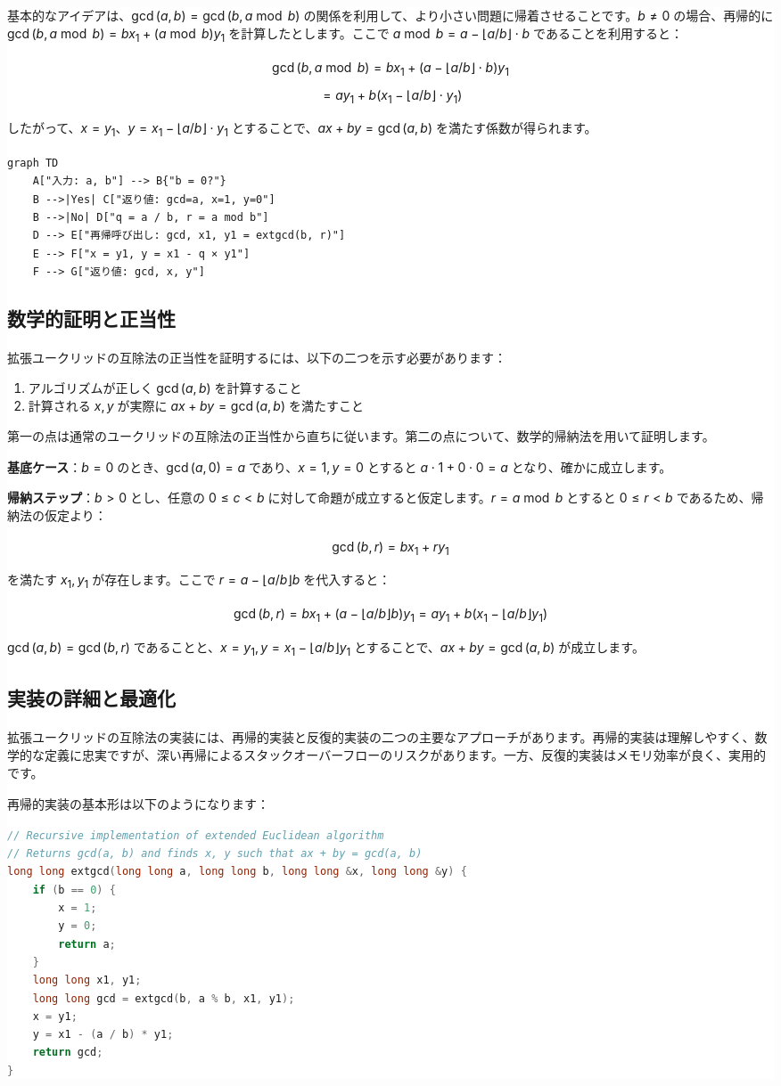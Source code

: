 基本的なアイデアは、$\gcd(a, b) = \gcd(b, a \bmod b)$ の関係を利用して、より小さい問題に帰着させることです。$b \neq 0$ の場合、再帰的に $\gcd(b, a \bmod b) = bx_1 + (a \bmod b)y_1$ を計算したとします。ここで $a \bmod b = a - \lfloor a/b \rfloor \cdot b$ であることを利用すると：

$$\gcd(b, a \bmod b) = bx_1 + (a - \lfloor a/b \rfloor \cdot b)y_1$$
$$= ay_1 + b(x_1 - \lfloor a/b \rfloor \cdot y_1)$$

したがって、$x = y_1$、$y = x_1 - \lfloor a/b \rfloor \cdot y_1$ とすることで、$ax + by = \gcd(a, b)$ を満たす係数が得られます。

```mermaid
graph TD
    A["入力: a, b"] --> B{"b = 0?"}
    B -->|Yes| C["返り値: gcd=a, x=1, y=0"]
    B -->|No| D["q = a / b, r = a mod b"]
    D --> E["再帰呼び出し: gcd, x1, y1 = extgcd(b, r)"]
    E --> F["x = y1, y = x1 - q × y1"]
    F --> G["返り値: gcd, x, y"]
```

## 数学的証明と正当性

拡張ユークリッドの互除法の正当性を証明するには、以下の二つを示す必要があります：

1. アルゴリズムが正しく $\gcd(a, b)$ を計算すること
2. 計算される $x, y$ が実際に $ax + by = \gcd(a, b)$ を満たすこと

第一の点は通常のユークリッドの互除法の正当性から直ちに従います。第二の点について、数学的帰納法を用いて証明します。

**基底ケース**：$b = 0$ のとき、$\gcd(a, 0) = a$ であり、$x = 1, y = 0$ とすると $a \cdot 1 + 0 \cdot 0 = a$ となり、確かに成立します。

**帰納ステップ**：$b > 0$ とし、任意の $0 \leq c < b$ に対して命題が成立すると仮定します。$r = a \bmod b$ とすると $0 \leq r < b$ であるため、帰納法の仮定より：

$$\gcd(b, r) = bx_1 + ry_1$$

を満たす $x_1, y_1$ が存在します。ここで $r = a - \lfloor a/b \rfloor b$ を代入すると：

$$\gcd(b, r) = bx_1 + (a - \lfloor a/b \rfloor b)y_1 = ay_1 + b(x_1 - \lfloor a/b \rfloor y_1)$$

$\gcd(a, b) = \gcd(b, r)$ であることと、$x = y_1, y = x_1 - \lfloor a/b \rfloor y_1$ とすることで、$ax + by = \gcd(a, b)$ が成立します。

## 実装の詳細と最適化

拡張ユークリッドの互除法の実装には、再帰的実装と反復的実装の二つの主要なアプローチがあります。再帰的実装は理解しやすく、数学的な定義に忠実ですが、深い再帰によるスタックオーバーフローのリスクがあります。一方、反復的実装はメモリ効率が良く、実用的です。

再帰的実装の基本形は以下のようになります：

```cpp
// Recursive implementation of extended Euclidean algorithm
// Returns gcd(a, b) and finds x, y such that ax + by = gcd(a, b)
long long extgcd(long long a, long long b, long long &x, long long &y) {
    if (b == 0) {
        x = 1;
        y = 0;
        return a;
    }
    long long x1, y1;
    long long gcd = extgcd(b, a % b, x1, y1);
    x = y1;
    y = x1 - (a / b) * y1;
    return gcd;
}
```


[^1]: Gabriel Lamé, "Note sur la limite du nombre des divisions dans la recherche du plus grand commun diviseur entre deux nombres entiers", Comptes Rendus de l'Académie des Sciences, 1844.
[^2]: Claude Gaspard Bachet de Méziriac, "Problèmes plaisants et délectables qui se font par les nombres", 1612. Étienne Bézout, "Théorie générale des équations algébriques", 1779.